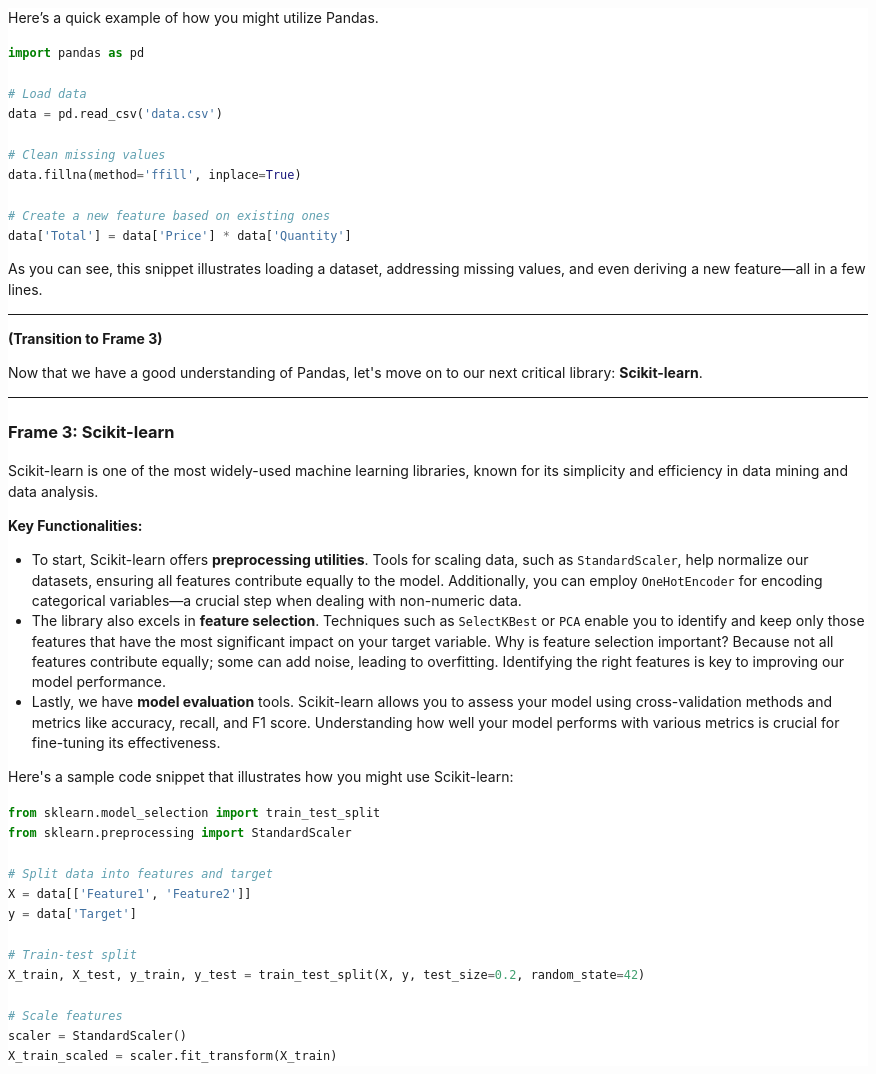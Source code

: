 Here’s a quick example of how you might utilize Pandas. 

```python
import pandas as pd

# Load data
data = pd.read_csv('data.csv')

# Clean missing values
data.fillna(method='ffill', inplace=True)

# Create a new feature based on existing ones
data['Total'] = data['Price'] * data['Quantity']
```

As you can see, this snippet illustrates loading a dataset, addressing missing values, and even deriving a new feature—all in a few lines. 

---

**(Transition to Frame 3)**

Now that we have a good understanding of Pandas, let's move on to our next critical library: **Scikit-learn**.

---

### Frame 3: Scikit-learn

Scikit-learn is one of the most widely-used machine learning libraries, known for its simplicity and efficiency in data mining and data analysis.

**Key Functionalities:**
- To start, Scikit-learn offers **preprocessing utilities**. Tools for scaling data, such as `StandardScaler`, help normalize our datasets, ensuring all features contribute equally to the model. Additionally, you can employ `OneHotEncoder` for encoding categorical variables—a crucial step when dealing with non-numeric data.
- The library also excels in **feature selection**. Techniques such as `SelectKBest` or `PCA` enable you to identify and keep only those features that have the most significant impact on your target variable. Why is feature selection important? Because not all features contribute equally; some can add noise, leading to overfitting. Identifying the right features is key to improving our model performance.
- Lastly, we have **model evaluation** tools. Scikit-learn allows you to assess your model using cross-validation methods and metrics like accuracy, recall, and F1 score. Understanding how well your model performs with various metrics is crucial for fine-tuning its effectiveness.

Here's a sample code snippet that illustrates how you might use Scikit-learn:

```python
from sklearn.model_selection import train_test_split
from sklearn.preprocessing import StandardScaler

# Split data into features and target
X = data[['Feature1', 'Feature2']]
y = data['Target']

# Train-test split
X_train, X_test, y_train, y_test = train_test_split(X, y, test_size=0.2, random_state=42)

# Scale features
scaler = StandardScaler()
X_train_scaled = scaler.fit_transform(X_train)
```
